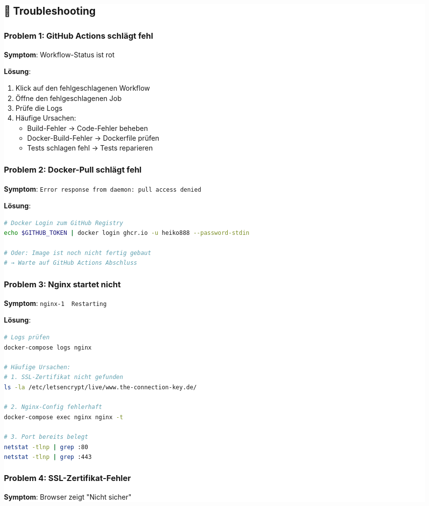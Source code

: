 
## 🐛 Troubleshooting

### Problem 1: GitHub Actions schlägt fehl

**Symptom**: Workflow-Status ist rot

**Lösung**:
1. Klick auf den fehlgeschlagenen Workflow
2. Öffne den fehlgeschlagenen Job
3. Prüfe die Logs
4. Häufige Ursachen:
   - Build-Fehler → Code-Fehler beheben
   - Docker-Build-Fehler → Dockerfile prüfen
   - Tests schlagen fehl → Tests reparieren

### Problem 2: Docker-Pull schlägt fehl

**Symptom**: `Error response from daemon: pull access denied`

**Lösung**:
```bash
# Docker Login zum GitHub Registry
echo $GITHUB_TOKEN | docker login ghcr.io -u heiko888 --password-stdin

# Oder: Image ist noch nicht fertig gebaut
# → Warte auf GitHub Actions Abschluss
```

### Problem 3: Nginx startet nicht

**Symptom**: `nginx-1  Restarting`

**Lösung**:
```bash
# Logs prüfen
docker-compose logs nginx

# Häufige Ursachen:
# 1. SSL-Zertifikat nicht gefunden
ls -la /etc/letsencrypt/live/www.the-connection-key.de/

# 2. Nginx-Config fehlerhaft
docker-compose exec nginx nginx -t

# 3. Port bereits belegt
netstat -tlnp | grep :80
netstat -tlnp | grep :443
```

### Problem 4: SSL-Zertifikat-Fehler

**Symptom**: Browser zeigt "Nicht sicher"

